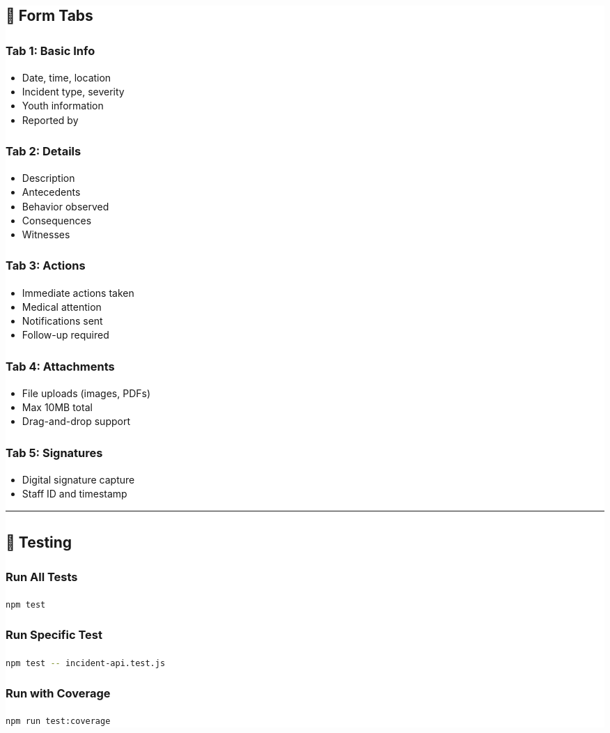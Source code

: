 
## 🎨 Form Tabs

### Tab 1: Basic Info
- Date, time, location
- Incident type, severity
- Youth information
- Reported by

### Tab 2: Details
- Description
- Antecedents
- Behavior observed
- Consequences
- Witnesses

### Tab 3: Actions
- Immediate actions taken
- Medical attention
- Notifications sent
- Follow-up required

### Tab 4: Attachments
- File uploads (images, PDFs)
- Max 10MB total
- Drag-and-drop support

### Tab 5: Signatures
- Digital signature capture
- Staff ID and timestamp

---

## 🧪 Testing

### Run All Tests
```bash
npm test
```

### Run Specific Test
```bash
npm test -- incident-api.test.js
```

### Run with Coverage
```bash
npm run test:coverage
```
